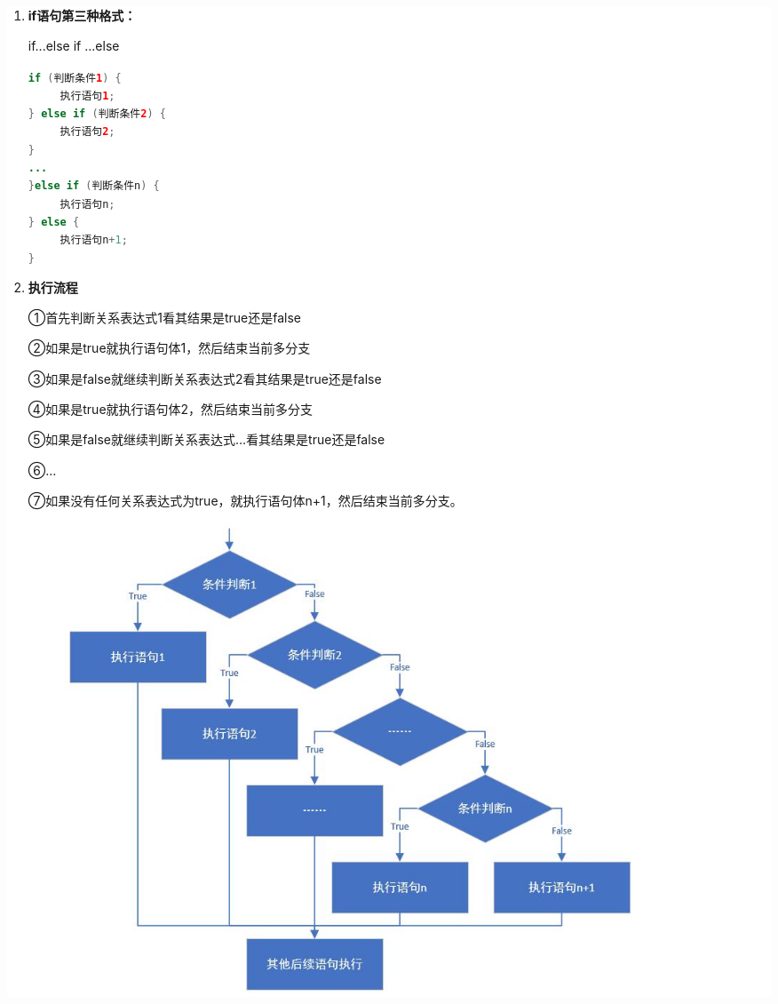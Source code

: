 1. **if语句第三种格式：**

    if...else if ...else

   ```java
   if (判断条件1) {
     	执行语句1;
   } else if (判断条件2) {
     	执行语句2;
   }
   ...
   }else if (判断条件n) {
    	执行语句n;
   } else {
     	执行语句n+1;
   }
   ```


2. **执行流程**

     ①首先判断关系表达式1看其结果是true还是false

     ②如果是true就执行语句体1，然后结束当前多分支

     ③如果是false就继续判断关系表达式2看其结果是true还是false

     ④如果是true就执行语句体2，然后结束当前多分支

     ⑤如果是false就继续判断关系表达式…看其结果是true还是false

     ⑥…

     ⑦如果没有任何关系表达式为true，就执行语句体n+1，然后结束当前多分支。

  <img src="imgs\ifelseif.jpg" style="zoom:80%;" />
